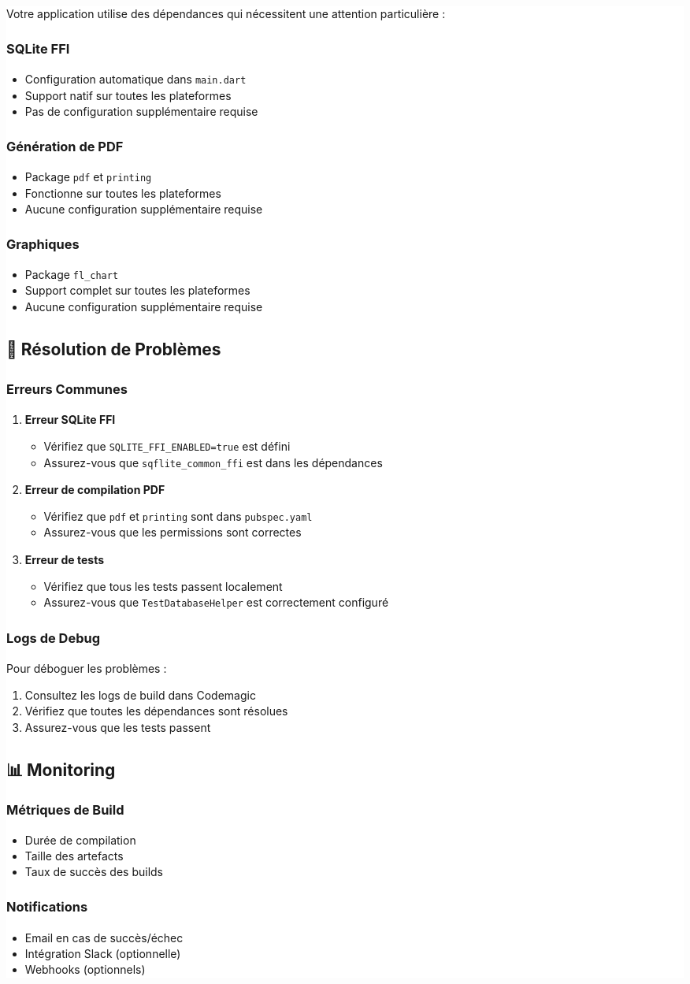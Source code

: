 Votre application utilise des dépendances qui nécessitent une attention particulière :

### SQLite FFI
- Configuration automatique dans `main.dart`
- Support natif sur toutes les plateformes
- Pas de configuration supplémentaire requise

### Génération de PDF
- Package `pdf` et `printing`
- Fonctionne sur toutes les plateformes
- Aucune configuration supplémentaire requise

### Graphiques
- Package `fl_chart`
- Support complet sur toutes les plateformes
- Aucune configuration supplémentaire requise

## 🐛 Résolution de Problèmes

### Erreurs Communes

1. **Erreur SQLite FFI**
   - Vérifiez que `SQLITE_FFI_ENABLED=true` est défini
   - Assurez-vous que `sqflite_common_ffi` est dans les dépendances

2. **Erreur de compilation PDF**
   - Vérifiez que `pdf` et `printing` sont dans `pubspec.yaml`
   - Assurez-vous que les permissions sont correctes

3. **Erreur de tests**
   - Vérifiez que tous les tests passent localement
   - Assurez-vous que `TestDatabaseHelper` est correctement configuré

### Logs de Debug

Pour déboguer les problèmes :

1. Consultez les logs de build dans Codemagic
2. Vérifiez que toutes les dépendances sont résolues
3. Assurez-vous que les tests passent

## 📊 Monitoring

### Métriques de Build
- Durée de compilation
- Taille des artefacts
- Taux de succès des builds

### Notifications
- Email en cas de succès/échec
- Intégration Slack (optionnelle)
- Webhooks (optionnels)
